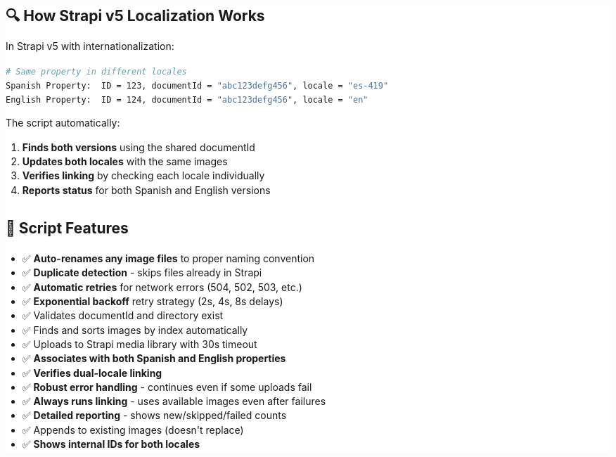 ## 🔍 How Strapi v5 Localization Works

In Strapi v5 with internationalization:

```bash
# Same property in different locales
Spanish Property:  ID = 123, documentId = "abc123defg456", locale = "es-419"
English Property:  ID = 124, documentId = "abc123defg456", locale = "en"
```

The script automatically:
1. **Finds both versions** using the shared documentId
2. **Updates both locales** with the same images
3. **Verifies linking** by checking each locale individually
4. **Reports status** for both Spanish and English versions

## 📝 Script Features

- ✅ **Auto-renames any image files** to proper naming convention
- ✅ **Duplicate detection** - skips files already in Strapi
- ✅ **Automatic retries** for network errors (504, 502, 503, etc.)
- ✅ **Exponential backoff** retry strategy (2s, 4s, 8s delays)
- ✅ Validates documentId and directory exist
- ✅ Finds and sorts images by index automatically  
- ✅ Uploads to Strapi media library with 30s timeout
- ✅ **Associates with both Spanish and English properties**
- ✅ **Verifies dual-locale linking**
- ✅ **Robust error handling** - continues even if some uploads fail
- ✅ **Always runs linking** - uses available images even after failures
- ✅ **Detailed reporting** - shows new/skipped/failed counts
- ✅ Appends to existing images (doesn't replace)
- ✅ **Shows internal IDs for both locales**